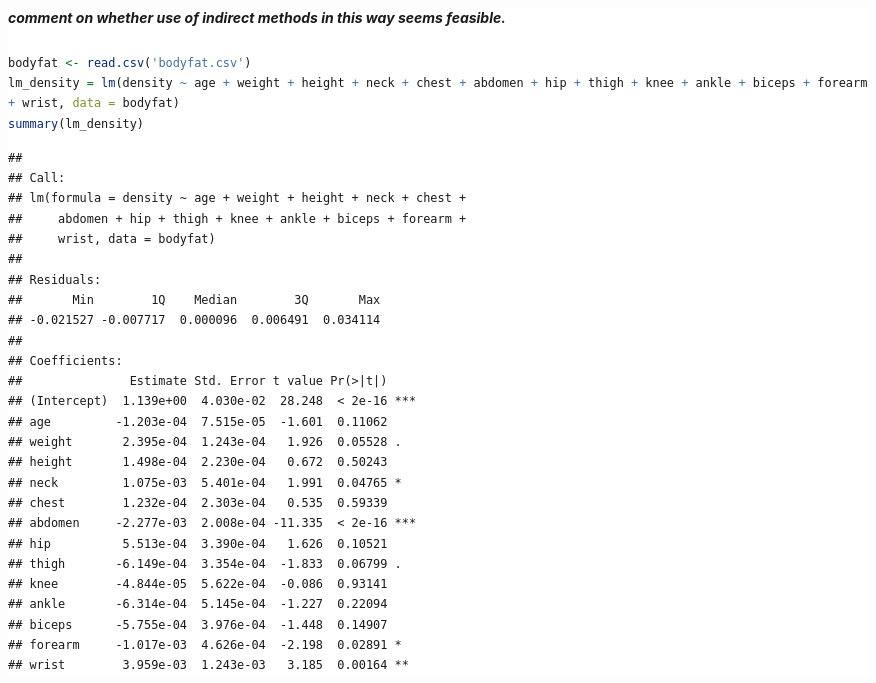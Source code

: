 ##### comment on whether use of indirect methods in this way seems feasible.

``` r
bodyfat <- read.csv('bodyfat.csv')
lm_density = lm(density ~ age + weight + height + neck + chest + abdomen + hip + thigh + knee + ankle + biceps + forearm + wrist, data = bodyfat)
summary(lm_density)
```

    ## 
    ## Call:
    ## lm(formula = density ~ age + weight + height + neck + chest + 
    ##     abdomen + hip + thigh + knee + ankle + biceps + forearm + 
    ##     wrist, data = bodyfat)
    ## 
    ## Residuals:
    ##       Min        1Q    Median        3Q       Max 
    ## -0.021527 -0.007717  0.000096  0.006491  0.034114 
    ## 
    ## Coefficients:
    ##               Estimate Std. Error t value Pr(>|t|)    
    ## (Intercept)  1.139e+00  4.030e-02  28.248  < 2e-16 ***
    ## age         -1.203e-04  7.515e-05  -1.601  0.11062    
    ## weight       2.395e-04  1.243e-04   1.926  0.05528 .  
    ## height       1.498e-04  2.230e-04   0.672  0.50243    
    ## neck         1.075e-03  5.401e-04   1.991  0.04765 *  
    ## chest        1.232e-04  2.303e-04   0.535  0.59339    
    ## abdomen     -2.277e-03  2.008e-04 -11.335  < 2e-16 ***
    ## hip          5.513e-04  3.390e-04   1.626  0.10521    
    ## thigh       -6.149e-04  3.354e-04  -1.833  0.06799 .  
    ## knee        -4.844e-05  5.622e-04  -0.086  0.93141    
    ## ankle       -6.314e-04  5.145e-04  -1.227  0.22094    
    ## biceps      -5.755e-04  3.976e-04  -1.448  0.14907    
    ## forearm     -1.017e-03  4.626e-04  -2.198  0.02891 *  
    ## wrist        3.959e-03  1.243e-03   3.185  0.00164 ** 